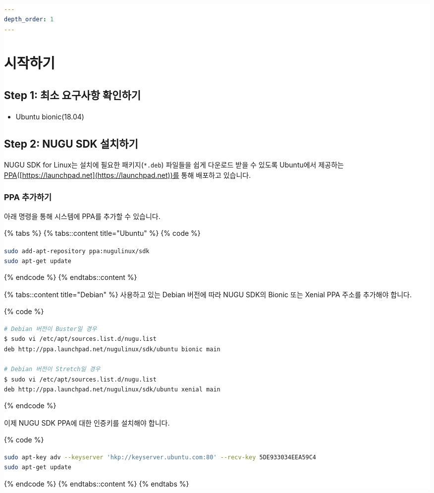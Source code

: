 ```yaml
---
depth_order: 1
---
```


# 시작하기

## Step 1: 최소 요구사항 확인하기

* Ubuntu bionic(18.04)

## Step 2: NUGU SDK 설치하기

NUGU SDK for Linux는 설치에 필요한 패키지(`*.deb`) 파일들을 쉽게 다운로드 받을 수 있도록 Ubuntu에서 제공하는 [PPA](https://launchpad.net/~nugulinux/+archive/ubuntu/sdk)([https://launchpad.net](https://launchpad.net))를 통해 배포하고 있습니다.

### PPA 추가하기

아래 명령을 통해 시스템에 PPA를 추가할 수 있습니다.

{% tabs %}
{% tabs::content title="Ubuntu" %}
{% code %}
```bash
sudo add-apt-repository ppa:nugulinux/sdk
sudo apt-get update
```
{% endcode %}
{% endtabs::content %}

{% tabs::content title="Debian" %}
사용하고 있는 Debian 버전에 따라 NUGU SDK의 Bionic 또는 Xenial PPA 주소를 추가해야 합니다.

{% code %}
```bash
# Debian 버전이 Buster일 경우
$ sudo vi /etc/apt/sources.list.d/nugu.list
deb http://ppa.launchpad.net/nugulinux/sdk/ubuntu bionic main

# Debian 버전이 Stretch일 경우
$ sudo vi /etc/apt/sources.list.d/nugu.list
deb http://ppa.launchpad.net/nugulinux/sdk/ubuntu xenial main
```
{% endcode %}

이제 NUGU SDK PPA에 대한 인증키를 설치해야 합니다.

{% code %}
```bash
sudo apt-key adv --keyserver 'hkp://keyserver.ubuntu.com:80' --recv-key 5DE933034EEA59C4
sudo apt-get update
```
{% endcode %}
{% endtabs::content %}
{% endtabs %}
